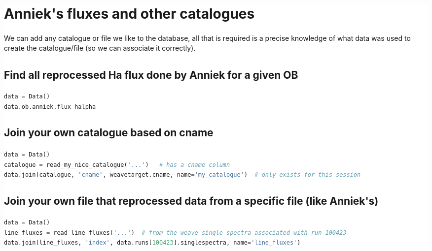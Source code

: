 # Anniek's fluxes and other catalogues
We can add any catalogue or file we like to the database, all that is required is a precise knowledge of what data was used to create the catalogue/file (so we can associate it correctly). 

## Find all reprocessed Ha flux done by Anniek for a given OB


```python
data = Data()
data.ob.anniek.flux_halpha
```

## Join your own catalogue based on cname


```python
data = Data()
catalogue = read_my_nice_catalogue('...')   # has a cname column
data.join(catalogue, 'cname', weavetarget.cname, name='my_catalogue')  # only exists for this session
```

## Join your own file that reprocessed data from a specific file (like Anniek's)


```python
data = Data()
line_fluxes = read_line_fluxes('...')  # from the weave single spectra associated with run 100423 
data.join(line_fluxes, 'index', data.runs[100423].singlespectra, name='line_fluxes')
```
